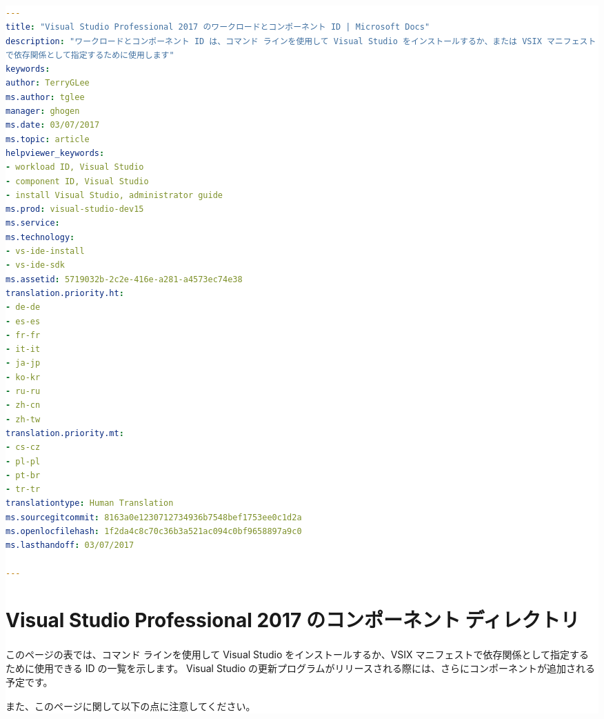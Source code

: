 ```yaml
---
title: "Visual Studio Professional 2017 のワークロードとコンポーネント ID | Microsoft Docs"
description: "ワークロードとコンポーネント ID は、コマンド ラインを使用して Visual Studio をインストールするか、または VSIX マニフェストで依存関係として指定するために使用します"
keywords: 
author: TerryGLee
ms.author: tglee
manager: ghogen
ms.date: 03/07/2017
ms.topic: article
helpviewer_keywords:
- workload ID, Visual Studio
- component ID, Visual Studio
- install Visual Studio, administrator guide
ms.prod: visual-studio-dev15
ms.service: 
ms.technology:
- vs-ide-install
- vs-ide-sdk
ms.assetid: 5719032b-2c2e-416e-a281-a4573ec74e38
translation.priority.ht:
- de-de
- es-es
- fr-fr
- it-it
- ja-jp
- ko-kr
- ru-ru
- zh-cn
- zh-tw
translation.priority.mt:
- cs-cz
- pl-pl
- pt-br
- tr-tr
translationtype: Human Translation
ms.sourcegitcommit: 8163a0e1230712734936b7548bef1753ee0c1d2a
ms.openlocfilehash: 1f2da4c8c70c36b3a521ac094c0bf9658897a9c0
ms.lasthandoff: 03/07/2017

---
```


# <a name="visual-studio-professional-2017-component-directory"></a>Visual Studio Professional 2017 のコンポーネント ディレクトリ

このページの表では、コマンド ラインを使用して Visual Studio をインストールするか、VSIX マニフェストで依存関係として指定するために使用できる ID の一覧を示します。 Visual Studio の更新プログラムがリリースされる際には、さらにコンポーネントが追加される予定です。

また、このページに関して以下の点に注意してください。
